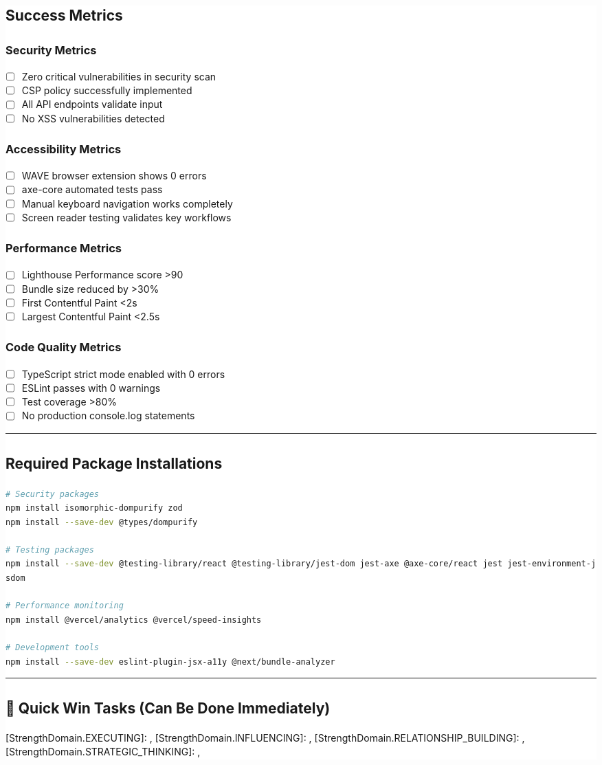 
## Success Metrics

### Security Metrics
- [ ] Zero critical vulnerabilities in security scan
- [ ] CSP policy successfully implemented
- [ ] All API endpoints validate input
- [ ] No XSS vulnerabilities detected

### Accessibility Metrics  
- [ ] WAVE browser extension shows 0 errors
- [ ] axe-core automated tests pass
- [ ] Manual keyboard navigation works completely
- [ ] Screen reader testing validates key workflows

### Performance Metrics
- [ ] Lighthouse Performance score >90
- [ ] Bundle size reduced by >30%
- [ ] First Contentful Paint <2s
- [ ] Largest Contentful Paint <2.5s

### Code Quality Metrics
- [ ] TypeScript strict mode enabled with 0 errors
- [ ] ESLint passes with 0 warnings
- [ ] Test coverage >80%
- [ ] No production console.log statements

---

## Required Package Installations

```bash
# Security packages
npm install isomorphic-dompurify zod
npm install --save-dev @types/dompurify

# Testing packages
npm install --save-dev @testing-library/react @testing-library/jest-dom jest-axe @axe-core/react jest jest-environment-jsdom

# Performance monitoring
npm install @vercel/analytics @vercel/speed-insights

# Development tools
npm install --save-dev eslint-plugin-jsx-a11y @next/bundle-analyzer
```

---

## 🎯 Quick Win Tasks (Can Be Done Immediately)


  [StrengthDomain.EXECUTING]: <Zap className="w-5 h-5" aria-hidden="true" />,
  [StrengthDomain.INFLUENCING]: <Megaphone className="w-5 h-5" aria-hidden="true" />,
  [StrengthDomain.RELATIONSHIP_BUILDING]: <Heart className="w-5 h-5" aria-hidden="true" />,
  [StrengthDomain.STRATEGIC_THINKING]: <Brain className="w-5 h-5" aria-hidden="true" />,